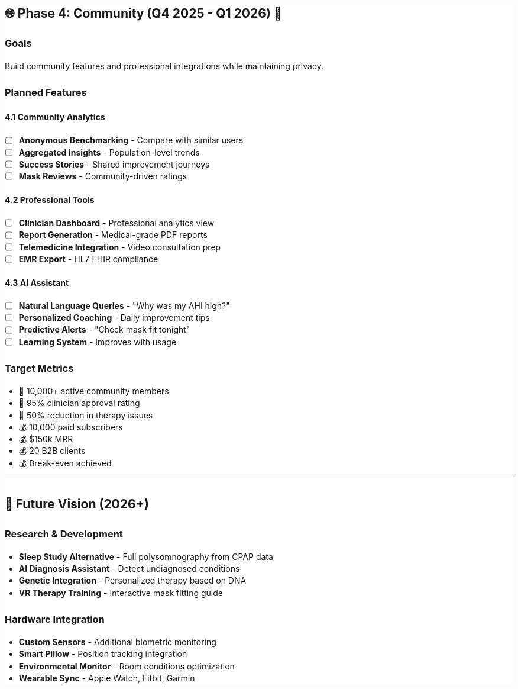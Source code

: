 
## 🌐 Phase 4: Community (Q4 2025 - Q1 2026) 📅

### Goals
Build community features and professional integrations while maintaining privacy.

### Planned Features

#### 4.1 Community Analytics
- [ ] **Anonymous Benchmarking** - Compare with similar users
- [ ] **Aggregated Insights** - Population-level trends
- [ ] **Success Stories** - Shared improvement journeys
- [ ] **Mask Reviews** - Community-driven ratings

#### 4.2 Professional Tools
- [ ] **Clinician Dashboard** - Professional analytics view
- [ ] **Report Generation** - Medical-grade PDF reports
- [ ] **Telemedicine Integration** - Video consultation prep
- [ ] **EMR Export** - HL7 FHIR compliance

#### 4.3 AI Assistant
- [ ] **Natural Language Queries** - "Why was my AHI high?"
- [ ] **Personalized Coaching** - Daily improvement tips
- [ ] **Predictive Alerts** - "Check mask fit tonight"
- [ ] **Learning System** - Improves with usage

### Target Metrics
- 🎯 10,000+ active community members
- 🎯 95% clinician approval rating
- 🎯 50% reduction in therapy issues
- 💰 10,000 paid subscribers
- 💰 $150k MRR
- 💰 20 B2B clients
- 💰 Break-even achieved

---

## 🔮 Future Vision (2026+)

### Research & Development
- **Sleep Study Alternative** - Full polysomnography from CPAP data
- **AI Diagnosis Assistant** - Detect undiagnosed conditions
- **Genetic Integration** - Personalized therapy based on DNA
- **VR Therapy Training** - Interactive mask fitting guide

### Hardware Integration
- **Custom Sensors** - Additional biometric monitoring
- **Smart Pillow** - Position tracking integration
- **Environmental Monitor** - Room conditions optimization
- **Wearable Sync** - Apple Watch, Fitbit, Garmin
